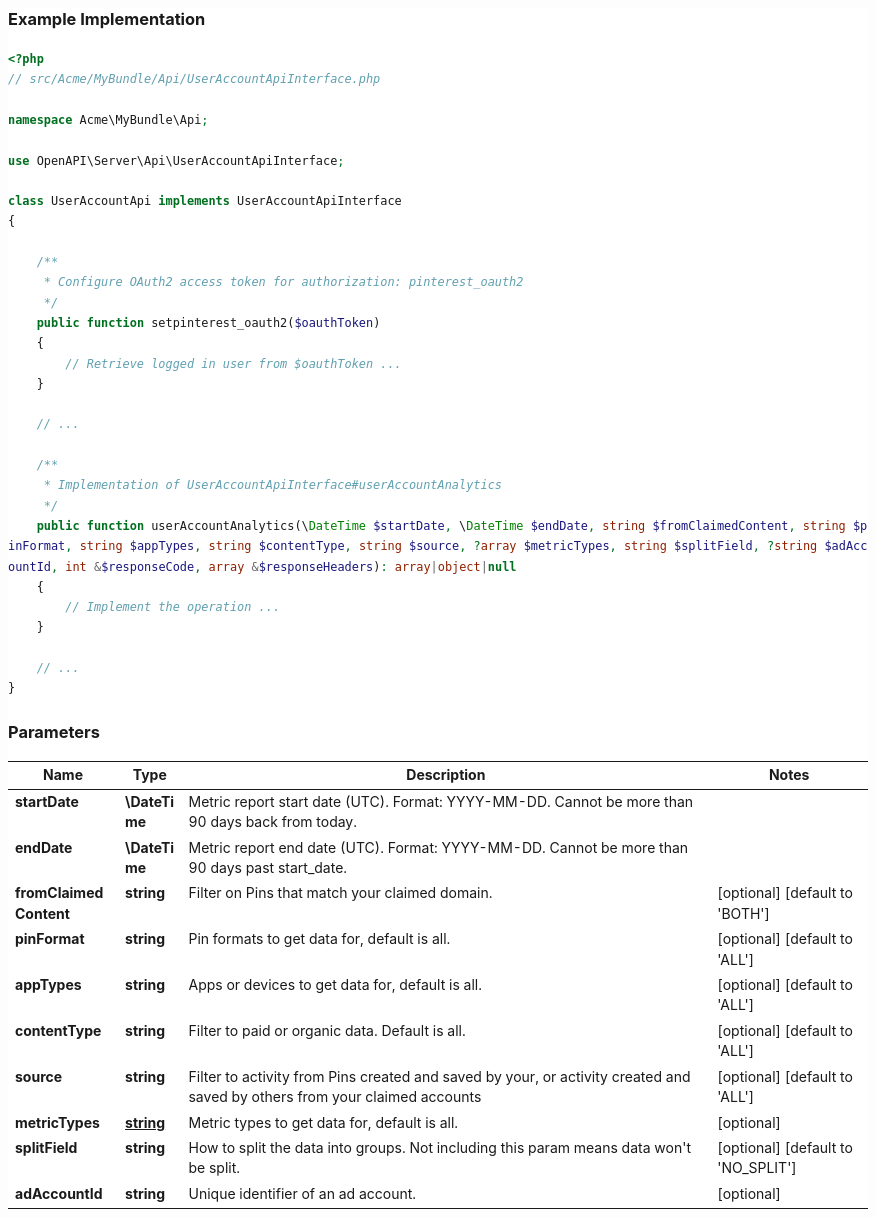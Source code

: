 ### Example Implementation
```php
<?php
// src/Acme/MyBundle/Api/UserAccountApiInterface.php

namespace Acme\MyBundle\Api;

use OpenAPI\Server\Api\UserAccountApiInterface;

class UserAccountApi implements UserAccountApiInterface
{

    /**
     * Configure OAuth2 access token for authorization: pinterest_oauth2
     */
    public function setpinterest_oauth2($oauthToken)
    {
        // Retrieve logged in user from $oauthToken ...
    }

    // ...

    /**
     * Implementation of UserAccountApiInterface#userAccountAnalytics
     */
    public function userAccountAnalytics(\DateTime $startDate, \DateTime $endDate, string $fromClaimedContent, string $pinFormat, string $appTypes, string $contentType, string $source, ?array $metricTypes, string $splitField, ?string $adAccountId, int &$responseCode, array &$responseHeaders): array|object|null
    {
        // Implement the operation ...
    }

    // ...
}
```

### Parameters

Name | Type | Description  | Notes
------------- | ------------- | ------------- | -------------
 **startDate** | **\DateTime**| Metric report start date (UTC). Format: YYYY-MM-DD. Cannot be more than 90 days back from today. |
 **endDate** | **\DateTime**| Metric report end date (UTC). Format: YYYY-MM-DD. Cannot be more than 90 days past start_date. |
 **fromClaimedContent** | **string**| Filter on Pins that match your claimed domain. | [optional] [default to &#39;BOTH&#39;]
 **pinFormat** | **string**| Pin formats to get data for, default is all. | [optional] [default to &#39;ALL&#39;]
 **appTypes** | **string**| Apps or devices to get data for, default is all. | [optional] [default to &#39;ALL&#39;]
 **contentType** | **string**| Filter to paid or organic data. Default is all. | [optional] [default to &#39;ALL&#39;]
 **source** | **string**| Filter to activity from Pins created and saved by your, or activity created and saved by others from your claimed accounts | [optional] [default to &#39;ALL&#39;]
 **metricTypes** | [**string**](../Model/string.md)| Metric types to get data for, default is all. | [optional]
 **splitField** | **string**| How to split the data into groups. Not including this param means data won&#39;t be split. | [optional] [default to &#39;NO_SPLIT&#39;]
 **adAccountId** | **string**| Unique identifier of an ad account. | [optional]
